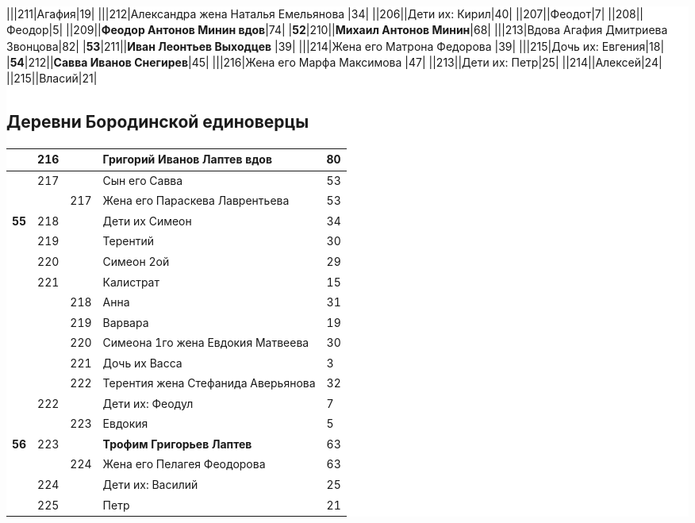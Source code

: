 |||211|Агафия|19|
|||212|Александра жена Наталья Емельянова |34|
||206||Дети их: Кирил|40|
||207||Феодот|7|
||208||Феодор|5|
||209||**Феодор Антонов Минин вдов**|74|
|**52**|210||**Михаил Антонов Минин**|68|
|||213|Вдова Агафия Дмитриева Звонцова|82|
|**53**|211||**Иван Леонтьев Выходцев** |39|
|||214|Жена его Матрона Федорова |39|
|||215|Дочь их: Евгения|18|
|**54**|212||**Савва Иванов Снегирев**|45|
|||216|Жена его Марфа Максимова |47|
||213||Дети их: Петр|25|
||214||Алексей|24|
||215||Власий|21|

## Деревни Бородинской единоверцы


||216||**Григорий Иванов Лаптев** вдов|80|
| :- | :- | :- | :- | :- |
||217||Сын его Савва |53|
|||217|Жена его Параскева Лаврентьева|53|
|**55**|218||Дети их Симеон |34|
||219||Терентий|30|
||220||Симеон  2ой|29|
||221||Калистрат |15|
|||218|Анна|31|
|||219|Варвара|19|
|||220|Симеона 1го жена Евдокия Матвеева|30|
|||221|Дочь их Васса|3|
|||222|Терентия жена Стефанида Аверьянова|32|
||222||Дети их: Феодул|7|
|||223|Евдокия|5|
|**56**|223||**Трофим Григорьев Лаптев** |63|
|||224|Жена его Пелагея Феодорова |63|
||224||Дети их: Василий |25|
||225||Петр|21|